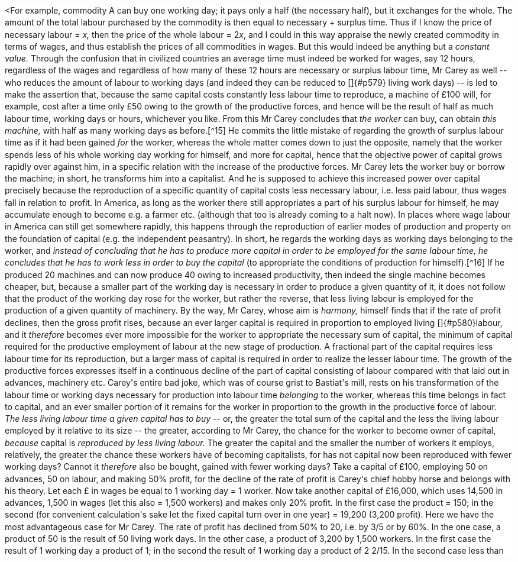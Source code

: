 <For example, commodity A can buy one working day; it pays only a half (the necessary half), but it exchanges for the whole. The amount of the total labour purchased by the commodity is then equal to necessary + surplus time. Thus if I know the price of necessary labour = *x,* then the price of the whole labour = 2*x*, and I could in this way appraise the newly created commodity in terms of wages, and thus establish the prices of all commodities in wages. But this would indeed be anything but a *constant value.* Through the confusion that in civilized countries an average time must indeed be worked for wages, say 12 hours, regardless of the wages and regardless of how many of these 12 hours are necessary or surplus labour time, Mr Carey as well -- who reduces the amount of labour to working days (and indeed they can be reduced to []{#p579} living work days) -- is led to make the assertion that, because the same capital costs constantly less labour time to reproduce, a machine of £100 will, for example, cost after a time only £50 owing to the growth of the productive forces, and hence will be the result of half as much labour time, working days or hours, whichever you like. From this Mr Carey concludes that *the worker* can buy, can obtain *this machine,* with half as many working days as before.[^15] He commits the little mistake of regarding the growth of surplus labour time as if it had been gained *for* the worker, whereas the whole matter comes down to just the opposite, namely that the worker spends less of his whole working day working for himself, and more for capital, hence that the objective power of capital grows rapidly over against him, in a specific relation with the increase of the productive forces. Mr Carey lets the worker buy or borrow the machine; in short, he transforms him into a capitalist. And he is supposed to achieve this increased power over capital precisely because the reproduction of a specific quantity of capital costs less necessary labour, i.e. less paid labour, thus wages fall in relation to profit. In America, as long as the worker there still appropriates a part of his surplus labour for himself, he may accumulate enough to become e.g. a farmer etc. (although that too is already coming to a halt now). In places where wage labour in America can still get somewhere rapidly, this happens through the reproduction of earlier modes of production and property on the foundation of capital (e.g. the independent peasantry). In short, he regards the working days as working days belonging to the worker, and *instead of concluding that he has to produce more capital in order to be employed for the same labour time, he concludes that he has to work less in order to buy the capital* (to appropriate the conditions of production for himself).[^16] If he produced 20 machines and can now produce 40 owing to increased productivity, then indeed the single machine becomes cheaper, but, because a smaller part of the working day is necessary in order to produce a given quantity of it, it does not follow that the product of the working day rose for the worker, but rather the reverse, that less living labour is employed for the production of a given quantity of machinery. By the way, Mr Carey, whose aim is *harmony,* himself finds that if the rate of profit declines, then the gross profit rises, because an ever larger capital is required in proportion to employed living []{#p580}labour, and it *therefore* becomes ever more impossible for the worker to appropriate the necessary sum of capital, the minimum of capital required for the productive employment of labour at the new stage of production. A fractional part of the capital requires less labour time for its reproduction, but a larger mass of capital is required in order to realize the lesser labour time. The growth of the productive forces expresses itself in a continuous decline of the part of capital consisting of labour compared with that laid out in advances, machinery etc. Carey's entire bad joke, which was of course grist to Bastiat's mill, rests on his transformation of the labour time or working days necessary for production into labour time *belonging* to the worker, whereas this time belongs in fact to capital, and an ever smaller portion of it remains for the worker in proportion to the growth in the productive force of labour. *The less living labour time a given capital has to buy --* or, the greater the total sum of the capital and the less the living labour employed by it relative to its size -- the greater, according to Mr Carey, the chance for the worker to become owner of capital, *because* capital is *reproduced by less living labour.* The greater the capital and the smaller the number of workers it employs, relatively, the greater the chance these workers have of becoming capitalists, for has not capital now been reproduced with fewer working days? Cannot it *therefore* also be bought, gained with fewer working days? Take a capital of £100, employing 50 on advances, 50 on labour, and making 50% profit, for the decline of the rate of profit is Carey's chief hobby horse and belongs with his theory. Let each £ in wages be equal to 1 working day = 1 worker. Now take another capital of £16,000, which uses 14,500 in advances, 1,500 in wages (let this also = 1,500 workers) and makes only 20% profit. In the first case the product = 150; in the second (for convenient calculation's sake let the fixed capital turn over in one year) = 19,200 (3,200 profit). Here we have the most advantageous case for Mr Carey. The rate of profit has declined from 50% to 20, i.e. by 3/5 or by 60%. In the one case, a product of 50 is the result of 50 living work days. In the other case, a product of 3,200 by 1,500 workers. In the first case the result of 1 working day a product of 1; in the second the result of 1 working day a product of 2 2/15. In the second case less than